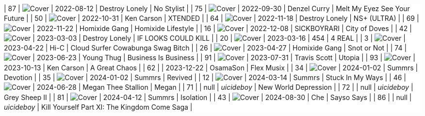 | 87 | ![Cover](https://i.discogs.com/_qeb9BrM9q1NnO2IRcXX9zUShHptehF8Nc4VE3WMUtA/rs:fit/g:sm/q:40/h:150/w:150/czM6Ly9kaXNjb2dz/LWRhdGFiYXNlLWlt/YWdlcy9SLTI0NzMw/MDY3LTE2NjQ5OTMz/MzYtNzg3OC5qcGVn.jpeg) | 2022-08-12 | Destroy Lonely | No Stylist |
| 75 | ![Cover](https://i.discogs.com/n0IVrctHr60-79WWqSXpIMohJk02HklE-cThafITkcQ/rs:fit/g:sm/q:40/h:150/w:150/czM6Ly9kaXNjb2dz/LWRhdGFiYXNlLWlt/YWdlcy9SLTIyNjQ1/MDE2LTE2NDgyNDU5/OTctMzkzOC5qcGVn.jpeg) | 2022-09-30 | Denzel Curry | Melt My Eyez See Your Future |
| 50 | ![Cover](https://i.discogs.com/LB585Bd1CRlcIBu363rXWxRCM81cihtI_dB184DAxUM/rs:fit/g:sm/q:40/h:150/w:150/czM6Ly9kaXNjb2dz/LWRhdGFiYXNlLWlt/YWdlcy9SLTI2ODg1/MzEtMTQ4NjMwMzk5/MS02NjE5LmpwZWc.jpeg) | 2022-10-31 | Ken Carson | XTENDED |
| 64 | ![Cover](https://i.discogs.com/xvuFp0sL4bmgRMFJo6eNqmgRXmrVjMCNP575KIW132U/rs:fit/g:sm/q:40/h:150/w:150/czM6Ly9kaXNjb2dz/LWRhdGFiYXNlLWlt/YWdlcy9SLTI4MDU3/MjU3LTE2OTI4MjA2/ODctMjQ3Ny5qcGVn.jpeg) | 2022-11-18 | Destroy Lonely | NS+ (ULTRA) |
| 69 | ![Cover](https://i.discogs.com/O8NHvyA6Feu3Q32Fy8SkhnNUR8TT7zk3HBoQpYi50Fs/rs:fit/g:sm/q:40/h:150/w:150/czM6Ly9kaXNjb2dz/LWRhdGFiYXNlLWlt/YWdlcy9SLTI3MzE0/MTkzLTE2ODYxNDg1/MDQtNzcyMi5qcGVn.jpeg) | 2022-11-22 | Homixide Gang | Homixide Lifestyle |
| 16 | ![Cover](https://i.discogs.com/FKEUdDYvQ1GUKuS3jSahs4RDuQiD0YInLhE3u_w3luY/rs:fit/g:sm/q:40/h:150/w:150/czM6Ly9kaXNjb2dz/LWRhdGFiYXNlLWlt/YWdlcy9SLTI3OTA2/ODI4LTE2OTE0MzM0/MjQtMjQ5Ni5qcGVn.jpeg) | 2022-12-08 | SICKBOYRARI | City of Doves |
| 42 | ![Cover](https://i.discogs.com/0pclfJeSERi6LFilCZTc5O9zIrcSjpz5mhcsROL0m54/rs:fit/g:sm/q:40/h:150/w:150/czM6Ly9kaXNjb2dz/LWRhdGFiYXNlLWlt/YWdlcy9SLTI2ODM4/NDg1LTE2ODIxMjY1/OTgtOTExOS5wbmc.jpeg) | 2023-03-03 | Destroy Lonely | IF LOOKS COULD KILL |
| 20 | ![Cover](https://i.discogs.com/MI_CP1M7svm4TXBAeBFVGKX2uUfiRx3eUm4vbJBcLEQ/rs:fit/g:sm/q:40/h:150/w:150/czM6Ly9kaXNjb2dz/LWRhdGFiYXNlLWlt/YWdlcy9SLTI2NTcz/MzU3LTE2ODAwMTQ5/MzAtNTMwMS5wbmc.jpeg) | 2023-03-16 | 454 | 4 REAL |
| 3 | ![Cover](https://i.discogs.com/gyl4DEYtGRhEvuIv63b3YS1yuENRMSTmKOq5o7ZBYvc/rs:fit/g:sm/q:40/h:150/w:150/czM6Ly9kaXNjb2dz/LWRhdGFiYXNlLWlt/YWdlcy9SLTEzODM5/ODU4LTE1NjIzMDk4/MTMtNDUxMi5qcGVn.jpeg) | 2023-04-22 | Hi-C | Cloud Surfer Cowabunga Swag Bitch |
| 26 | ![Cover](https://i.discogs.com/O8NHvyA6Feu3Q32Fy8SkhnNUR8TT7zk3HBoQpYi50Fs/rs:fit/g:sm/q:40/h:150/w:150/czM6Ly9kaXNjb2dz/LWRhdGFiYXNlLWlt/YWdlcy9SLTI3MzE0/MTkzLTE2ODYxNDg1/MDQtNzcyMi5qcGVn.jpeg) | 2023-04-27 | Homixide Gang | Snot or Not |
| 74 | ![Cover](https://i.discogs.com/rDq7KQmIPElY5GfEY1MDvx3moyXmejVRX_I_nx4z2eg/rs:fit/g:sm/q:40/h:150/w:150/czM6Ly9kaXNjb2dz/LWRhdGFiYXNlLWlt/YWdlcy9SLTI3NDg3/ODI0LTE2ODgwNTUz/MjctODUyNi5qcGVn.jpeg) | 2023-06-23 | Young Thug | Business Is Business |
| 91 | ![Cover](https://i.discogs.com/j-O5Wj479PK4_2Z4p25u3alpjv2IZVY0TdX6y14_3bo/rs:fit/g:sm/q:40/h:150/w:150/czM6Ly9kaXNjb2dz/LWRhdGFiYXNlLWlt/YWdlcy9SLTI3ODAy/NTYzLTE2OTA1NDY2/MTEtOTY4OS5qcGVn.jpeg) | 2023-07-31 | Travis Scott | Utopia |
| 93 | ![Cover](https://i.discogs.com/TGXH3Vn117miRv-Ch9-I2Ei8Qx6kdPc9XfBiLzRYs5o/rs:fit/g:sm/q:40/h:150/w:150/czM6Ly9kaXNjb2dz/LWRhdGFiYXNlLWlt/YWdlcy9SLTI4NjI4/NjY4LTE2OTc2MjQy/MzYtNzk3Ni5qcGVn.jpeg) | 2023-10-13 | Ken Carson | A Great Chaos |
| 62 |  | 2023-12-22 | OsamaSon | Flex Musix |
| 34 | ![Cover](https://i.discogs.com/tgjBVbeuagg1zekW_jMjsStCGgTSVCd4cWrWSbVt7gQ/rs:fit/g:sm/q:40/h:150/w:150/czM6Ly9kaXNjb2dz/LWRhdGFiYXNlLWlt/YWdlcy9SLTI0MTMw/MTAwLTE2NTk4OTYz/NzUtNzE3NS5qcGVn.jpeg) | 2024-01-02 | Summrs | Devotion |
| 35 | ![Cover](https://i.discogs.com/tgjBVbeuagg1zekW_jMjsStCGgTSVCd4cWrWSbVt7gQ/rs:fit/g:sm/q:40/h:150/w:150/czM6Ly9kaXNjb2dz/LWRhdGFiYXNlLWlt/YWdlcy9SLTI0MTMw/MTAwLTE2NTk4OTYz/NzUtNzE3NS5qcGVn.jpeg) | 2024-01-02 | Summrs | Revived |
| 12 | ![Cover](https://i.discogs.com/8DtazlIOgRb4bdYEHPm0MSXmV3jt6aLhRSQNmipXR54/rs:fit/g:sm/q:40/h:150/w:150/czM6Ly9kaXNjb2dz/LWRhdGFiYXNlLWlt/YWdlcy9SLTI0MTI5/MTg1LTE2NTk4OTAy/OTEtODU1My5wbmc.jpeg) | 2024-03-14 | Summrs | Stuck In My Ways |
| 46 | ![Cover](https://i.discogs.com/3DGpbO_jPt4fdtjaAgyhkiV3L6h8Pzf6_vyaE-baLHY/rs:fit/g:sm/q:40/h:150/w:150/czM6Ly9kaXNjb2dz/LWRhdGFiYXNlLWlt/YWdlcy9SLTMxMDc5/MDkwLTE3MjAyNzU3/MDUtMTc3Ni5qcGVn.jpeg) | 2024-06-28 | Megan Thee Stallion | Megan |
| 71 |  | null | $uicideboy$ | New World Depression |
| 72 |  | null | $uicideboy$ | Grey Sheep II |
| 81 | ![Cover](https://i.discogs.com/tgjBVbeuagg1zekW_jMjsStCGgTSVCd4cWrWSbVt7gQ/rs:fit/g:sm/q:40/h:150/w:150/czM6Ly9kaXNjb2dz/LWRhdGFiYXNlLWlt/YWdlcy9SLTI0MTMw/MTAwLTE2NTk4OTYz/NzUtNzE3NS5qcGVn.jpeg) | 2024-04-12 | Summrs | Isolation |
| 43 | ![Cover](https://i.discogs.com/iEed0mOlPyR82UPNXjAJxfPBeo8SzVobCOk4w8IYy7Q/rs:fit/g:sm/q:40/h:150/w:150/czM6Ly9kaXNjb2dz/LWRhdGFiYXNlLWlt/YWdlcy9SLTMyMTIw/NjI1LTE3MzAwMzUx/MzktNTIzNi5wbmc.jpeg) | 2024-08-30 | Che | Sayso Says |
| 86 |  | null | $uicideboy$ | Kill Yourself Part XI: The Kingdom Come Saga |